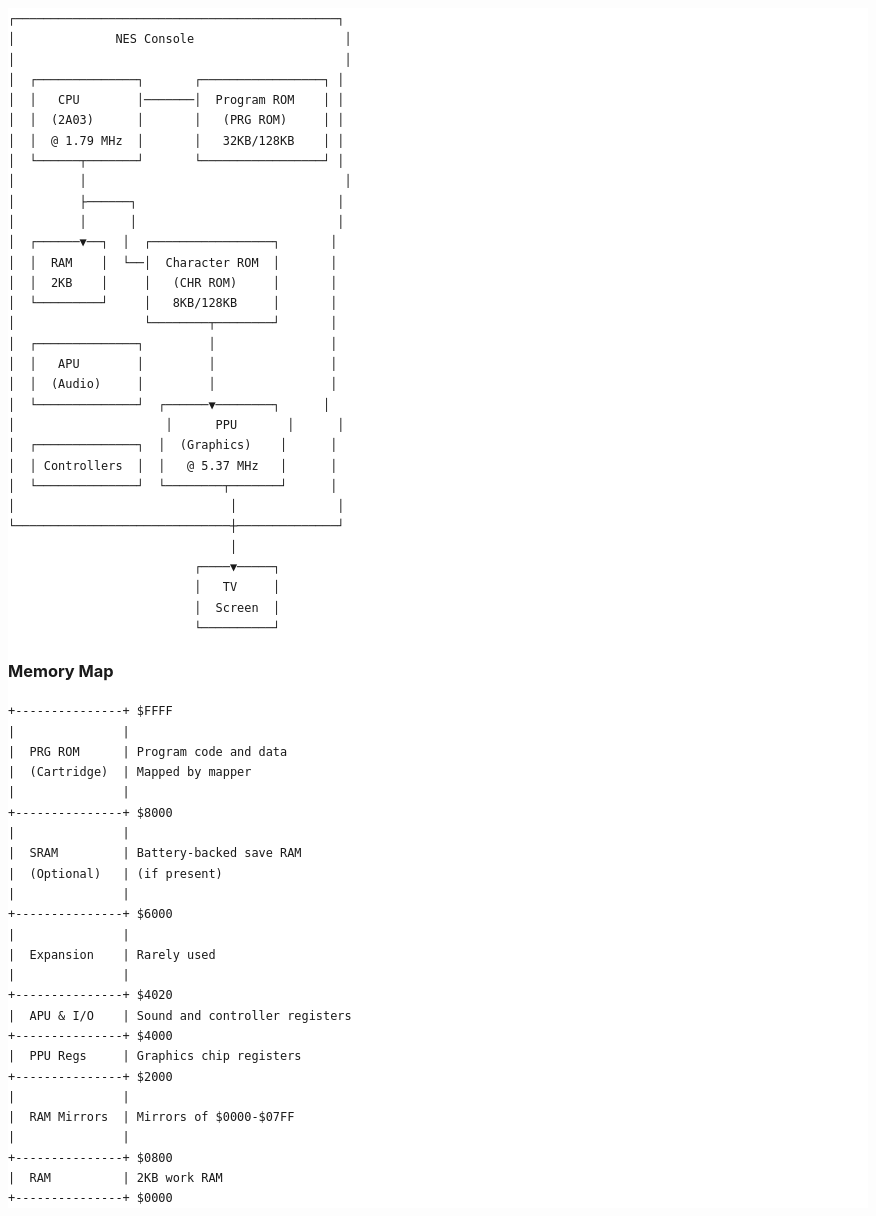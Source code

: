 ```
┌─────────────────────────────────────────────┐
│              NES Console                     │
│                                              │
│  ┌──────────────┐       ┌─────────────────┐ │
│  │   CPU        │───────│  Program ROM    │ │
│  │  (2A03)      │       │   (PRG ROM)     │ │
│  │  @ 1.79 MHz  │       │   32KB/128KB    │ │
│  └──────┬───────┘       └─────────────────┘ │
│         │                                    │
│         ├──────┐                            │
│         │      │                            │
│  ┌──────▼──┐  │  ┌─────────────────┐       │
│  │  RAM    │  └──│  Character ROM  │       │
│  │  2KB    │     │   (CHR ROM)     │       │
│  └─────────┘     │   8KB/128KB     │       │
│                  └────────┬────────┘       │
│  ┌──────────────┐         │                │
│  │   APU        │         │                │
│  │  (Audio)     │         │                │
│  └──────────────┘  ┌──────▼────────┐      │
│                     │      PPU       │      │
│  ┌──────────────┐  │  (Graphics)    │      │
│  │ Controllers  │  │   @ 5.37 MHz   │      │
│  └──────────────┘  └────────┬───────┘      │
│                              │              │
└──────────────────────────────┼──────────────┘
                               │
                          ┌────▼─────┐
                          │   TV     │
                          │  Screen  │
                          └──────────┘
```

### Memory Map

```
+---------------+ $FFFF
|               |
|  PRG ROM      | Program code and data
|  (Cartridge)  | Mapped by mapper
|               |
+---------------+ $8000
|               |
|  SRAM         | Battery-backed save RAM
|  (Optional)   | (if present)
|               |
+---------------+ $6000
|               |
|  Expansion    | Rarely used
|               |
+---------------+ $4020
|  APU & I/O    | Sound and controller registers
+---------------+ $4000
|  PPU Regs     | Graphics chip registers
+---------------+ $2000
|               |
|  RAM Mirrors  | Mirrors of $0000-$07FF
|               |
+---------------+ $0800
|  RAM          | 2KB work RAM
+---------------+ $0000
```
